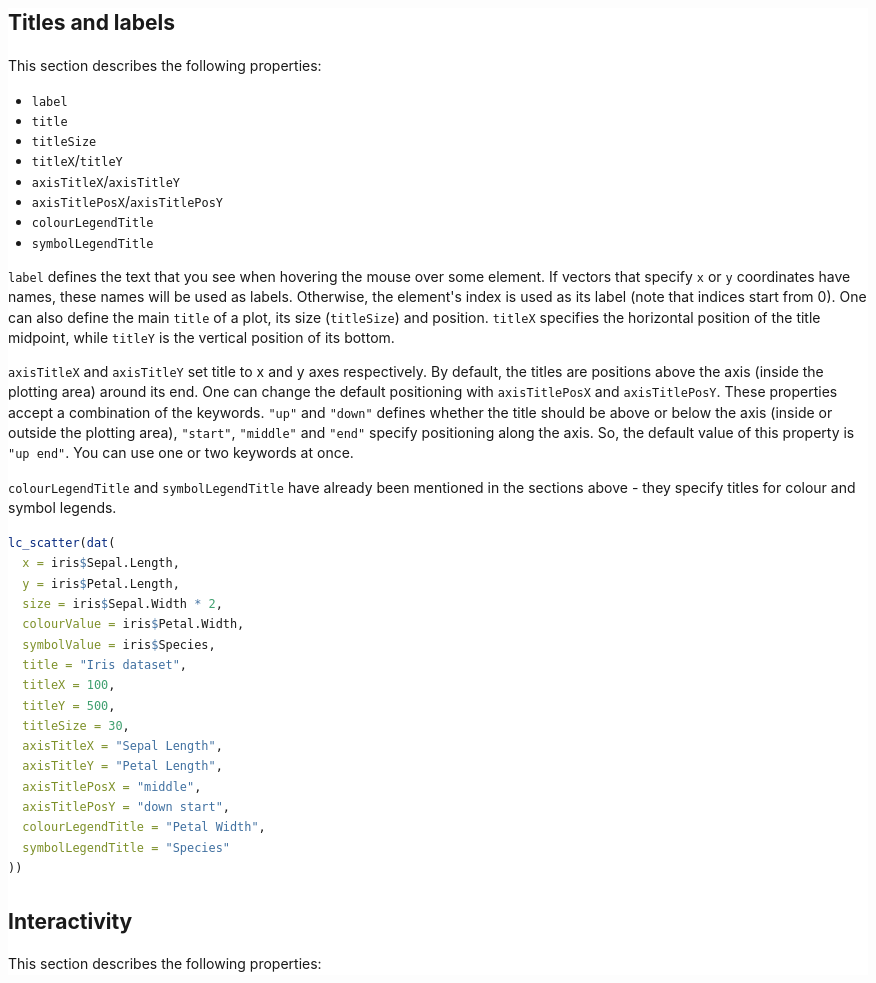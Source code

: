 ## Titles and labels

This section describes the following properties:
- `label`
- `title`
- `titleSize`
- `titleX`/`titleY`
- `axisTitleX`/`axisTitleY`
- `axisTitlePosX`/`axisTitlePosY`
- `colourLegendTitle`
- `symbolLegendTitle`

`label` defines the text that you see when hovering the mouse over some element. If vectors that specify `x` or `y` coordinates have names, these names will be used as labels. Otherwise, the element's index is used as its label (note that indices start from 0). One can also define the main `title` of a plot, its size (`titleSize`) and position. `titleX` specifies the horizontal position of the title midpoint, while `titleY` is the vertical position of its bottom.

`axisTitleX` and `axisTitleY` set title to x and y axes respectively. By default, the titles are positions above the axis (inside the plotting area) around its end. One can change the default positioning with `axisTitlePosX` and `axisTitlePosY`. These properties accept a combination of the keywords. `"up"` and `"down"` defines whether the title should be above or below the axis (inside or outside the plotting area), `"start"`, `"middle"` and `"end"` specify positioning along the axis. So, the default value of this property is `"up end"`. You can use one or two keywords at once.

`colourLegendTitle` and `symbolLegendTitle` have already been mentioned in the sections above - they specify titles for colour and symbol legends.


```r
lc_scatter(dat(
  x = iris$Sepal.Length,
  y = iris$Petal.Length,
  size = iris$Sepal.Width * 2,
  colourValue = iris$Petal.Width,
  symbolValue = iris$Species,
  title = "Iris dataset",
  titleX = 100,
  titleY = 500,
  titleSize = 30,
  axisTitleX = "Sepal Length",
  axisTitleY = "Petal Length",
  axisTitlePosX = "middle",
  axisTitlePosY = "down start",
  colourLegendTitle = "Petal Width",
  symbolLegendTitle = "Species"
))
```
<div id="example11"></div>

## Interactivity

This section describes the following properties:
